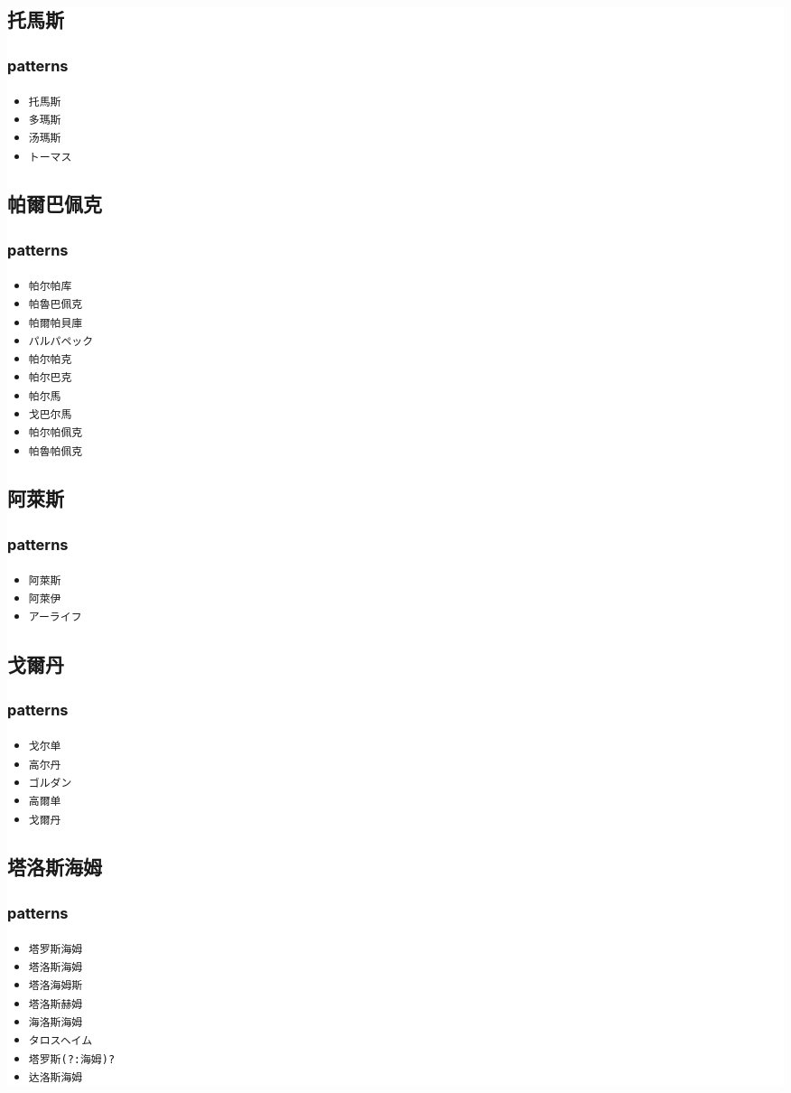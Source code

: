 ## 托馬斯

### patterns

- `托馬斯`
- `多瑪斯`
- `汤瑪斯`
- `トーマス`

## 帕爾巴佩克

### patterns

- `帕尔帕库`
- `帕魯巴佩克`
- `帕爾帕貝庫`
- `パルパペック`
- `帕尔帕克`
- `帕尔巴克`
- `帕尔馬`
- `戈巴尔馬`
- `帕尔帕佩克`
- `帕魯帕佩克`

## 阿萊斯

### patterns

- `阿萊斯`
- `阿萊伊`
- `アーライフ`

## 戈爾丹

### patterns

- `戈尔单`
- `高尔丹`
- `ゴルダン`
- `高爾单`
- `戈爾丹`

## 塔洛斯海姆

### patterns

- `塔罗斯海姆`
- `塔洛斯海姆`
- `塔洛海姆斯`
- `塔洛斯赫姆`
- `海洛斯海姆`
- `タロスヘイム`
- `塔罗斯(?:海姆)?`
- `达洛斯海姆`
